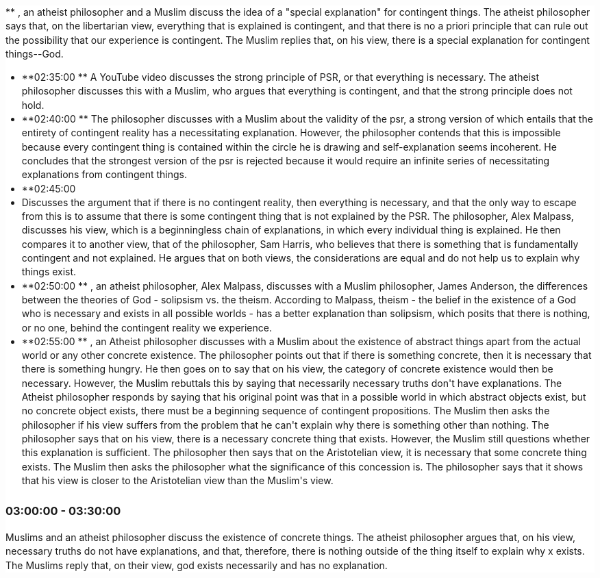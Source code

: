 ** , an atheist philosopher and a Muslim discuss the idea of a "special explanation" for contingent things. The atheist philosopher says that, on the libertarian view, everything that is explained is contingent, and that there is no a priori principle that can rule out the possibility that our experience is contingent. The Muslim replies that, on his view, there is a special explanation for contingent things--God.
* **<a onclick="modifyYTiframeseektime(9300)">02:35:00</a>
** A YouTube video discusses the strong principle of PSR, or that everything is necessary. The atheist philosopher discusses this with a Muslim, who argues that everything is contingent, and that the strong principle does not hold.
* **<a onclick="modifyYTiframeseektime(9600)">02:40:00</a>
** The philosopher discusses with a Muslim about the validity of the psr, a strong version of which entails that the entirety of contingent reality has a necessitating explanation. However, the philosopher contends that this is impossible because every contingent thing is contained within the circle he is drawing and self-explanation seems incoherent. He concludes that the strongest version of the psr is rejected because it would require an infinite series of necessitating explanations from contingent things.
* **<a onclick="modifyYTiframeseektime(9900)">02:45:00</a>
* Discusses the argument that if there is no contingent reality, then everything is necessary, and that the only way to escape from this is to assume that there is some contingent thing that is not explained by the PSR. The philosopher, Alex Malpass, discusses his view, which is a beginningless chain of explanations, in which every individual thing is explained. He then compares it to another view, that of the philosopher, Sam Harris, who believes that there is something that is fundamentally contingent and not explained. He argues that on both views, the considerations are equal and do not help us to explain why things exist.
* **<a onclick="modifyYTiframeseektime(10200)">02:50:00</a>
** , an atheist philosopher, Alex Malpass, discusses with a Muslim philosopher, James Anderson, the differences between the theories of God - solipsism vs. the theism. According to Malpass, theism - the belief in the existence of a God who is necessary and exists in all possible worlds - has a better explanation than solipsism, which posits that there is nothing, or no one, behind the contingent reality we experience.
* **<a onclick="modifyYTiframeseektime(10500)">02:55:00</a>
** , an Atheist philosopher discusses with a Muslim about the existence of abstract things apart from the actual world or any other concrete existence. The philosopher points out that if there is something concrete, then it is necessary that there is something hungry. He then goes on to say that on his view, the category of concrete existence would then be necessary. However, the Muslim rebuttals this by saying that necessarily necessary truths don't have explanations. The Atheist philosopher responds by saying that his original point was that in a possible world in which abstract objects exist, but no concrete object exists, there must be a beginning sequence of contingent propositions. The Muslim then asks the philosopher if his view suffers from the problem that he can't explain why there is something other than nothing. The philosopher says that on his view, there is a necessary concrete thing that exists. However, the Muslim still questions whether this explanation is sufficient. The philosopher then says that on the Aristotelian view, it is necessary that some concrete thing exists. The Muslim then asks the philosopher what the significance of this concession is. The philosopher says that it shows that his view is closer to the Aristotelian view than the Muslim's view.
### <a onclick="modifyYTiframeseektime(10800)">03:00:00</a> - <a onclick="modifyYTiframeseektime(12600)">03:30:00</a>


 Muslims and an atheist philosopher discuss the existence of concrete things. The atheist philosopher argues that, on his view, necessary truths do not have explanations, and that, therefore, there is nothing outside of the thing itself to explain why x exists. The Muslims reply that, on their view, god exists necessarily and has no explanation.
